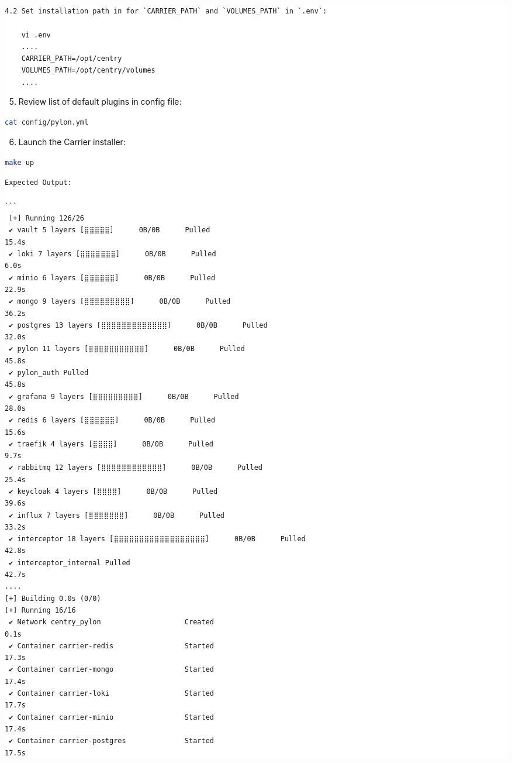     4.2 Set installation path in for `CARRIER_PATH` and `VOLUMES_PATH` in `.env`:

        vi .env
        ....
        CARRIER_PATH=/opt/centry
        VOLUMES_PATH=/opt/centry/volumes
        ....

5. Review list of default plugins in config file:
```bash
cat config/pylon.yml
```

6. Launch the Carrier installer:
```bash
make up
```

    Expected Output:

    ```
     [+] Running 126/26
     ✔ vault 5 layers [⣿⣿⣿⣿⣿]      0B/0B      Pulled                                                                        15.4s
     ✔ loki 7 layers [⣿⣿⣿⣿⣿⣿⣿]      0B/0B      Pulled                                                                        6.0s
     ✔ minio 6 layers [⣿⣿⣿⣿⣿⣿]      0B/0B      Pulled                                                                       22.9s
     ✔ mongo 9 layers [⣿⣿⣿⣿⣿⣿⣿⣿⣿]      0B/0B      Pulled                                                                    36.2s
     ✔ postgres 13 layers [⣿⣿⣿⣿⣿⣿⣿⣿⣿⣿⣿⣿⣿]      0B/0B      Pulled                                                            32.0s
     ✔ pylon 11 layers [⣿⣿⣿⣿⣿⣿⣿⣿⣿⣿⣿]      0B/0B      Pulled                                                                 45.8s
     ✔ pylon_auth Pulled                                                                                                    45.8s
     ✔ grafana 9 layers [⣿⣿⣿⣿⣿⣿⣿⣿⣿]      0B/0B      Pulled                                                                  28.0s
     ✔ redis 6 layers [⣿⣿⣿⣿⣿⣿]      0B/0B      Pulled                                                                       15.6s
     ✔ traefik 4 layers [⣿⣿⣿⣿]      0B/0B      Pulled                                                                        9.7s
     ✔ rabbitmq 12 layers [⣿⣿⣿⣿⣿⣿⣿⣿⣿⣿⣿⣿]      0B/0B      Pulled                                                             25.4s
     ✔ keycloak 4 layers [⣿⣿⣿⣿]      0B/0B      Pulled                                                                      39.6s
     ✔ influx 7 layers [⣿⣿⣿⣿⣿⣿⣿]      0B/0B      Pulled                                                                     33.2s
     ✔ interceptor 18 layers [⣿⣿⣿⣿⣿⣿⣿⣿⣿⣿⣿⣿⣿⣿⣿⣿⣿⣿]      0B/0B      Pulled                                                    42.8s
     ✔ interceptor_internal Pulled                                                                                          42.7s
    ....
    [+] Building 0.0s (0/0)
    [+] Running 16/16
     ✔ Network centry_pylon                    Created                                                                       0.1s
     ✔ Container carrier-redis                 Started                                                                      17.3s
     ✔ Container carrier-mongo                 Started                                                                      17.4s
     ✔ Container carrier-loki                  Started                                                                      17.7s
     ✔ Container carrier-minio                 Started                                                                      17.4s
     ✔ Container carrier-postgres              Started                                                                      17.5s